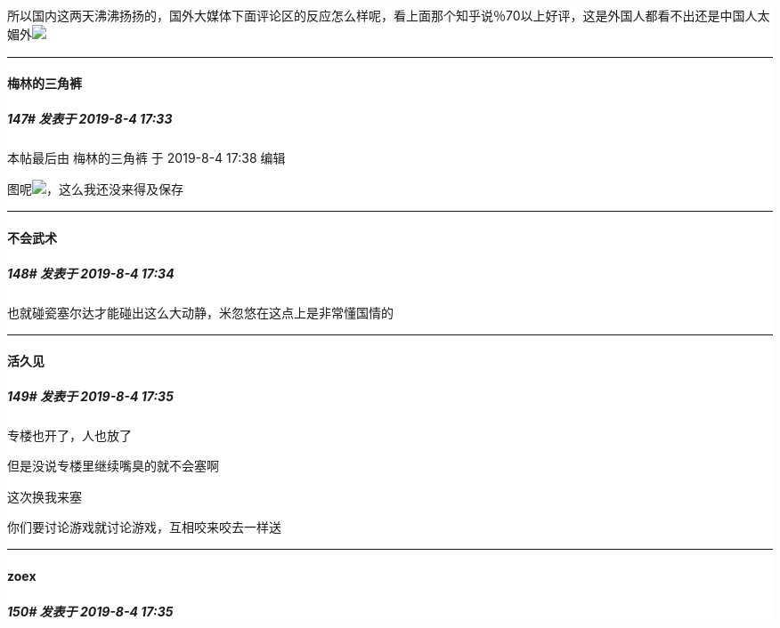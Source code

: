 

所以国内这两天沸沸扬扬的，国外大媒体下面评论区的反应怎么样呢，看上面那个知乎说％70以上好评，这是外国人都看不出还是中国人太媚外<img src="https://static.saraba1st.com/image/smiley/face2017/004.gif" referrerpolicy="no-referrer">







-----

####  梅林的三角裤  
##### 147#       发表于 2019-8-4 17:33



 本帖最后由 梅林的三角裤 于 2019-8-4 17:38 编辑 

图呢<img src="https://static.saraba1st.com/image/smiley/face2017/008.png" referrerpolicy="no-referrer">，这么我还没来得及保存







-----

####  不会武术  
##### 148#       发表于 2019-8-4 17:34




也就碰瓷塞尔达才能碰出这么大动静，米忽悠在这点上是非常懂国情的







-----

####  活久见  
##### 149#       发表于 2019-8-4 17:35




专楼也开了，人也放了

但是没说专楼里继续嘴臭的就不会塞啊

这次换我来塞


你们要讨论游戏就讨论游戏，互相咬来咬去一样送







-----

####  zoex  
##### 150#       发表于 2019-8-4 17:35
